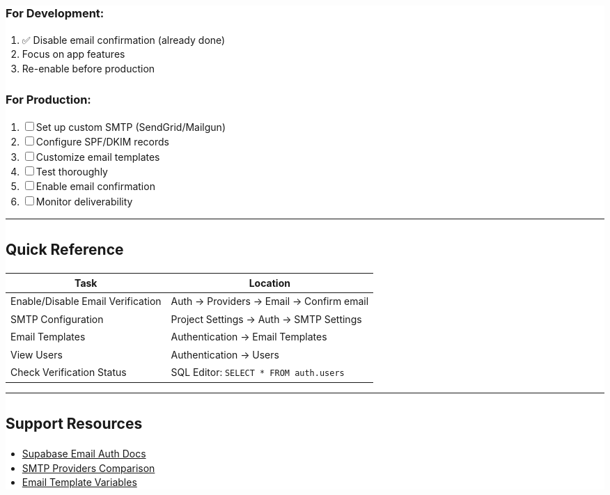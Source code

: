 ### For Development:
1. ✅ Disable email confirmation (already done)
2. Focus on app features
3. Re-enable before production

### For Production:
1. ☐ Set up custom SMTP (SendGrid/Mailgun)
2. ☐ Configure SPF/DKIM records
3. ☐ Customize email templates
4. ☐ Test thoroughly
5. ☐ Enable email confirmation
6. ☐ Monitor deliverability

---

## Quick Reference

| Task | Location |
|------|----------|
| Enable/Disable Email Verification | Auth → Providers → Email → Confirm email |
| SMTP Configuration | Project Settings → Auth → SMTP Settings |
| Email Templates | Authentication → Email Templates |
| View Users | Authentication → Users |
| Check Verification Status | SQL Editor: `SELECT * FROM auth.users` |

---

## Support Resources

- [Supabase Email Auth Docs](https://supabase.com/docs/guides/auth/auth-email)
- [SMTP Providers Comparison](https://supabase.com/docs/guides/auth/auth-smtp)
- [Email Template Variables](https://supabase.com/docs/guides/auth/auth-email-templates)
